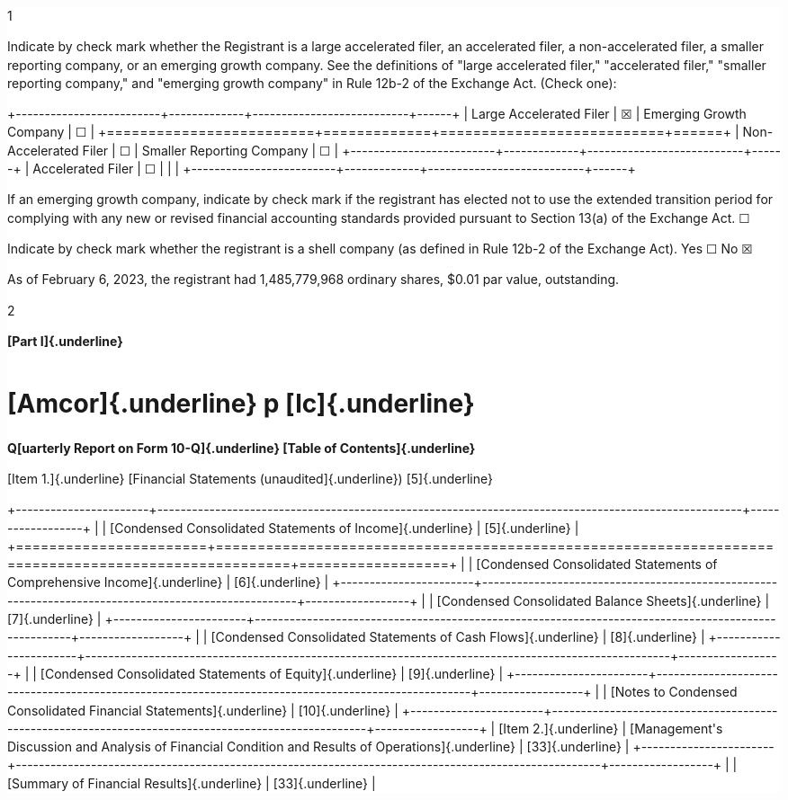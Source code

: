 1

Indicate by check mark whether the Registrant is a large accelerated filer, an accelerated filer, a non-accelerated filer, a smaller reporting company, or an emerging growth company. See the definitions of \"large accelerated filer,\" \"accelerated filer,\" \"smaller reporting company,\" and \"emerging growth company\" in Rule 12b-2 of the Exchange Act. (Check one):

+-------------------------+-------------+---------------------------+------+
| Large Accelerated Filer | ☒           | Emerging Growth Company   | ☐    |
+=========================+=============+===========================+======+
| Non-Accelerated Filer   | ☐           | Smaller Reporting Company | ☐    |
+-------------------------+-------------+---------------------------+------+
| Accelerated Filer       | ☐           |                           |      |
+-------------------------+-------------+---------------------------+------+

If an emerging growth company, indicate by check mark if the registrant has elected not to use the extended transition period for complying with any new or revised financial accounting standards provided pursuant to Section 13(a) of the Exchange Act. ☐

Indicate by check mark whether the registrant is a shell company (as defined in Rule 12b-2 of the Exchange Act). Yes ☐ No ☒

As of February 6, 2023, the registrant had 1,485,779,968 ordinary shares, $0.01 par value, outstanding.

2

**[Part I]{.underline}**

#  [Amcor]{.underline} p [lc]{.underline}

**Q[uarterly Report on Form 10-Q]{.underline} [Table of Contents]{.underline}**

[Item 1.]{.underline} [Financial Statements (unaudited]{.underline}) [5]{.underline}

+-----------------------+-----------------------------------------------------------------------------------------------------+------------------+
|                       | [Condensed Consolidated Statements of Income]{.underline}                                           | [5]{.underline}  |
+=======================+=====================================================================================================+==================+
|                       | [Condensed Consolidated Statements of Comprehensive Income]{.underline}                             | [6]{.underline}  |
+-----------------------+-----------------------------------------------------------------------------------------------------+------------------+
|                       | [Condensed Consolidated Balance Sheets]{.underline}                                                 | [7]{.underline}  |
+-----------------------+-----------------------------------------------------------------------------------------------------+------------------+
|                       | [Condensed Consolidated Statements of Cash Flows]{.underline}                                       | [8]{.underline}  |
+-----------------------+-----------------------------------------------------------------------------------------------------+------------------+
|                       | [Condensed Consolidated Statements of Equity]{.underline}                                           | [9]{.underline}  |
+-----------------------+-----------------------------------------------------------------------------------------------------+------------------+
|                       | [Notes to Condensed Consolidated Financial Statements]{.underline}                                  | [10]{.underline} |
+-----------------------+-----------------------------------------------------------------------------------------------------+------------------+
| [Item 2.]{.underline} | [Management's Discussion and Analysis of Financial Condition and Results of Operations]{.underline} | [33]{.underline} |
+-----------------------+-----------------------------------------------------------------------------------------------------+------------------+
|                       | [Summary of Financial Results]{.underline}                                                          | [33]{.underline} |